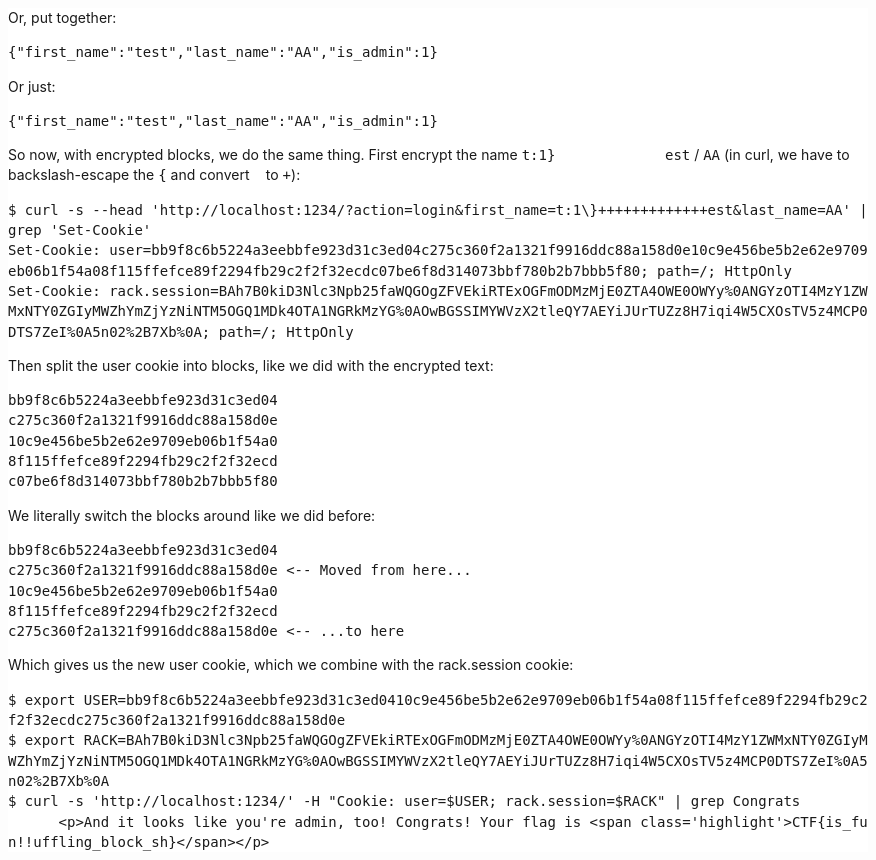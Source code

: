 Or, put together:

<pre>
<span class="block1">{"first_name":"t</span><span class="block3">est","last_name"</span><span class="block4">:"AA","is_admin"</span><span class="block2">:1}             </span>
</pre>

Or just:

<pre>
{"first_name":"test","last_name":"AA","is_admin":1}
</pre>

So now, with encrypted blocks, we do the same thing. First encrypt the name <tt>t:1}&nbsp;&nbsp;&nbsp;&nbsp;&nbsp;&nbsp;&nbsp;&nbsp;&nbsp;&nbsp;&nbsp;&nbsp;&nbsp;est</tt> / <tt>AA</tt> (in curl, we have to backslash-escape the <tt>{</tt> and convert <tt>&nbsp;</tt> to <tt>+</tt>):

<pre>
$ curl -s --head 'http://localhost:1234/?action=login&first_name=t:1\}+++++++++++++est&last_name=AA' | grep 'Set-Cookie'
Set-Cookie: user=bb9f8c6b5224a3eebbfe923d31c3ed04c275c360f2a1321f9916ddc88a158d0e10c9e456be5b2e62e9709eb06b1f54a08f115ffefce89f2294fb29c2f2f32ecdc07be6f8d314073bbf780b2b7bbb5f80; path=/; HttpOnly
Set-Cookie: rack.session=BAh7B0kiD3Nlc3Npb25faWQGOgZFVEkiRTExOGFmODMzMjE0ZTA4OWE0OWYy%0ANGYzOTI4MzY1ZWMxNTY0ZGIyMWZhYmZjYzNiNTM5OGQ1MDk4OTA1NGRkMzYG%0AOwBGSSIMYWVzX2tleQY7AEYiJUrTUZz8H7iqi4W5CXOsTV5z4MCP0DTS7ZeI%0A5n02%2B7Xb%0A; path=/; HttpOnly
</pre>

Then split the user cookie into blocks, like we did with the encrypted text:

<pre>
<span class="block1">bb9f8c6b5224a3eebbfe923d31c3ed04</span>
<span class="block2">c275c360f2a1321f9916ddc88a158d0e</span>
<span class="block3">10c9e456be5b2e62e9709eb06b1f54a0</span>
<span class="block4">8f115ffefce89f2294fb29c2f2f32ecd</span>
<span class="block5">c07be6f8d314073bbf780b2b7bbb5f80</span>
</pre>

We literally switch the blocks around like we did before:

<pre>
<span class="block1">bb9f8c6b5224a3eebbfe923d31c3ed04</span>
<span class="blockdisabled">c275c360f2a1321f9916ddc88a158d0e</span> &lt;-- Moved from here...
<span class="block3">10c9e456be5b2e62e9709eb06b1f54a0</span>
<span class="block4">8f115ffefce89f2294fb29c2f2f32ecd</span>
<span class="block2">c275c360f2a1321f9916ddc88a158d0e</span> &lt;-- ...to here
</pre>

Which gives us the new user cookie, which we combine with the rack.session cookie:

<pre>
$ export USER=bb9f8c6b5224a3eebbfe923d31c3ed0410c9e456be5b2e62e9709eb06b1f54a08f115ffefce89f2294fb29c2f2f32ecdc275c360f2a1321f9916ddc88a158d0e
$ export RACK=BAh7B0kiD3Nlc3Npb25faWQGOgZFVEkiRTExOGFmODMzMjE0ZTA4OWE0OWYy%0ANGYzOTI4MzY1ZWMxNTY0ZGIyMWZhYmZjYzNiNTM5OGQ1MDk4OTA1NGRkMzYG%0AOwBGSSIMYWVzX2tleQY7AEYiJUrTUZz8H7iqi4W5CXOsTV5z4MCP0DTS7ZeI%0A5n02%2B7Xb%0A
$ curl -s 'http://localhost:1234/' -H "Cookie: user=$USER; rack.session=$RACK" | grep Congrats
      &lt;p&gt;And it looks like you're admin, too! Congrats! Your flag is &lt;span class='highlight'&gt;CTF{is_fun!!uffling_block_sh}&lt;/span&gt;&lt;/p&gt;
</pre>
